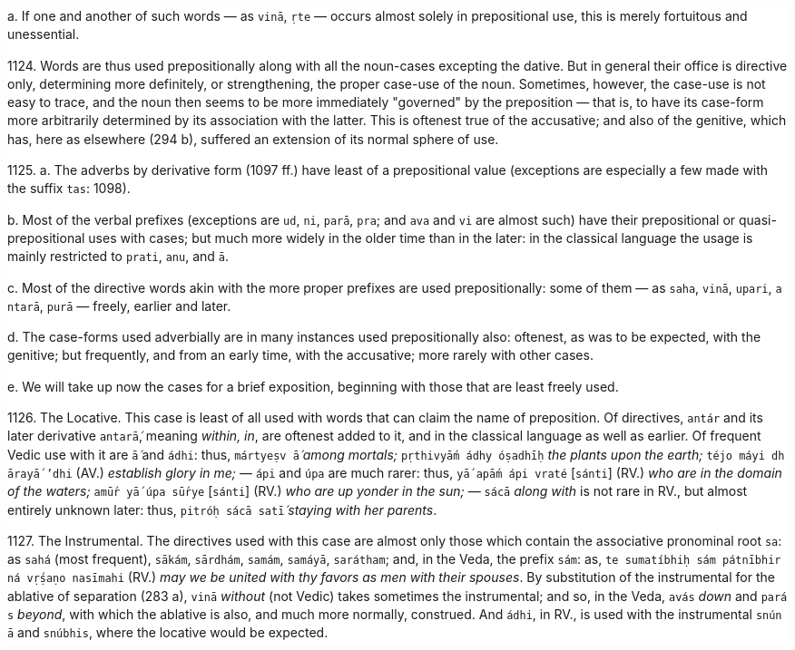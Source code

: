 a\. If one and another of such words — as `vinā`, `ṛte` — occurs almost
solely in prepositional use, this is merely fortuitous and unessential.

1124\. Words are thus used prepositionally along with all the noun-cases
excepting the dative. But in general their office is directive only,
determining more definitely, or strengthening, the proper case-use of
the noun. Sometimes, however, the case-use is not easy to trace, and the
noun then seems to be more immediately "governed" by the preposition —
that is, to have its case-form more arbitrarily determined by its
association with the latter. This is oftenest true of the accusative;
and also of the genitive, which has, here as elsewhere (294 b), suffered
an extension of its normal sphere of use.

1125\. a. The adverbs by derivative form (1097 ff.) have least of a
prepositional value (exceptions are especially a few made with the
suffix `tas`: 1098).

b\. Most of the verbal prefixes (exceptions are `ud`, `ni`, `parā`,
`pra`; and `ava` and `vi` are almost such) have their prepositional or
quasi-prepositional uses with cases; but much more widely in the older
time than in the later: in the classical language the usage is mainly
restricted to `prati`, `anu`, and `ā`.

c\. Most of the directive words akin with the more proper prefixes are
used prepositionally: some of them — as `saha`, `vinā`, `upari`,
`antarā`, `purā` — freely, earlier and later.

d\. The case-forms used adverbially are in many instances used
prepositionally also: oftenest, as was to be expected, with the
genitive; but frequently, and from an early time, with the accusative;
more rarely with other cases.

e\. We will take up now the cases for a brief exposition, beginning with
those that are least freely used.

1126\. The Locative. This case is least of all used with words that can
claim the name of preposition. Of directives, `antár` and its later
derivative `antarā́`, meaning *within, in*, are oftenest added to it, and
in the classical language as well as earlier. Of frequent Vedic use with
it are `ā́` and `ádhi`: thus, `mártyeṣv ā́` *among mortals;*
`pṛthivyā́m ádhy óṣadhīḥ` *the plants upon the earth;*
`téjo máyi dhārayā́ ’dhi` (AV.) *establish glory* *in me;* — `ápi` and
`úpa` are much rarer: thus, `yā́ apā́m ápi vraté` \[`sánti`\] (RV.) *who
are in the domain of the waters;* `amū́r yā́ úpa sū́rye` \[`sánti`\] (RV.)
*who are up yonder in the sun;* — `sácā` *along with* is not rare in
RV., but almost entirely unknown later: thus, `pitróḥ sácā satī́`
*staying with her parents*.

1127\. The Instrumental. The directives used with this case are almost
only those which contain the associative pronominal root `sa`: as `sahá`
(most frequent), `sākám`, `sārdhám`, `samám`, `samáyā`, `sarátham`; and,
in the Veda, the prefix `sám`: as,
`te sumatíbhiḥ sám pátnībhir ná vṛ́ṣaṇo nasīmahi` (RV.) *may we be united
with thy favors as men with their spouses*. By substitution of the
instrumental for the ablative of separation (283 a), `vinā` *without*
(not Vedic) takes sometimes the instrumental; and so, in the Veda,
`avás` *down* and `parás` *beyond*, with which the ablative is also, and
much more normally, construed. And `ádhi`, in RV., is used with the
instrumental `snúnā` and `snúbhis`, where the locative would be
expected.
